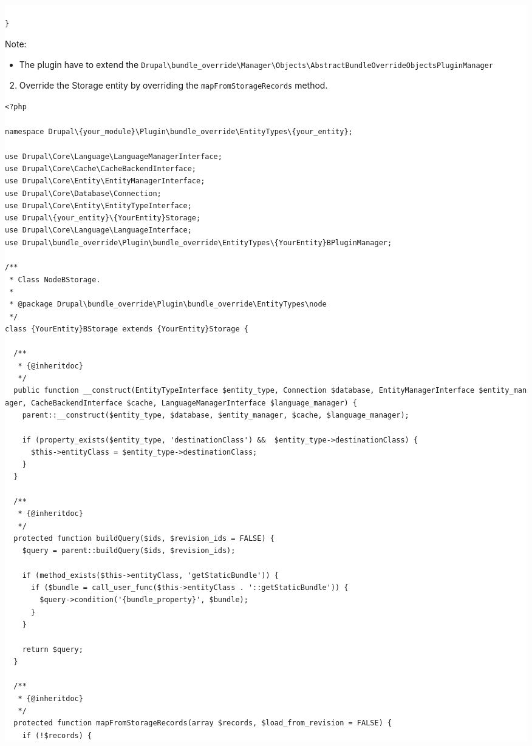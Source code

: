 ```

}

``` 

Note: 
- The plugin have to extend the `Drupal\bundle_override\Manager\Objects\AbstractBundleOverrideObjectsPluginManager`

2. Override the Storage entity by overriding the `mapFromStorageRecords` method.
```
<?php

namespace Drupal\{your_module}\Plugin\bundle_override\EntityTypes\{your_entity};

use Drupal\Core\Language\LanguageManagerInterface;
use Drupal\Core\Cache\CacheBackendInterface;
use Drupal\Core\Entity\EntityManagerInterface;
use Drupal\Core\Database\Connection;
use Drupal\Core\Entity\EntityTypeInterface;
use Drupal\{your_entity}\{YourEntity}Storage;
use Drupal\Core\Language\LanguageInterface;
use Drupal\bundle_override\Plugin\bundle_override\EntityTypes\{YourEntity}BPluginManager;

/**
 * Class NodeBStorage.
 *
 * @package Drupal\bundle_override\Plugin\bundle_override\EntityTypes\node
 */
class {YourEntity}BStorage extends {YourEntity}Storage {

  /**
   * {@inheritdoc}
   */
  public function __construct(EntityTypeInterface $entity_type, Connection $database, EntityManagerInterface $entity_manager, CacheBackendInterface $cache, LanguageManagerInterface $language_manager) {
    parent::__construct($entity_type, $database, $entity_manager, $cache, $language_manager);

    if (property_exists($entity_type, 'destinationClass') &&  $entity_type->destinationClass) {
      $this->entityClass = $entity_type->destinationClass;
    }
  }

  /**
   * {@inheritdoc}
   */
  protected function buildQuery($ids, $revision_ids = FALSE) {
    $query = parent::buildQuery($ids, $revision_ids);

    if (method_exists($this->entityClass, 'getStaticBundle')) {
      if ($bundle = call_user_func($this->entityClass . '::getStaticBundle')) {
        $query->condition('{bundle_property}', $bundle);
      }
    }

    return $query;
  }

  /**
   * {@inheritdoc}
   */
  protected function mapFromStorageRecords(array $records, $load_from_revision = FALSE) {
    if (!$records) {
```